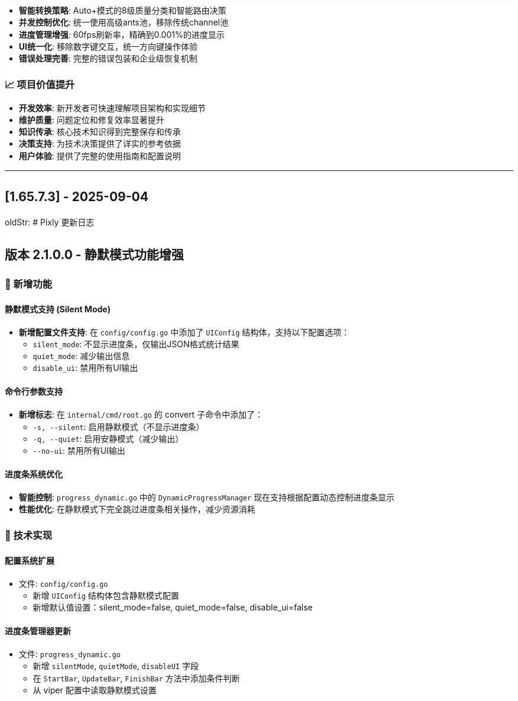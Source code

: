 - **智能转换策略**: Auto+模式的8级质量分类和智能路由决策
- **并发控制优化**: 统一使用高级ants池，移除传统channel池
- **进度管理增强**: 60fps刷新率，精确到0.001%的进度显示
- **UI统一化**: 移除数字键交互，统一方向键操作体验
- **错误处理完善**: 完整的错误包装和企业级恢复机制

### 📈 项目价值提升

- **开发效率**: 新开发者可快速理解项目架构和实现细节
- **维护质量**: 问题定位和修复效率显著提升
- **知识传承**: 核心技术知识得到完整保存和传承
- **决策支持**: 为技术决策提供了详实的参考依据
- **用户体验**: 提供了完整的使用指南和配置说明

---

## [1.65.7.3] - 2025-09-04
              
oldStr: # Pixly 更新日志

## 版本 2.1.0.0 - 静默模式功能增强

### 🎯 新增功能

#### 静默模式支持 (Silent Mode)
- **新增配置文件支持**: 在 `config/config.go` 中添加了 `UIConfig` 结构体，支持以下配置选项：
  - `silent_mode`: 不显示进度条，仅输出JSON格式统计结果
  - `quiet_mode`: 减少输出信息  
  - `disable_ui`: 禁用所有UI输出

#### 命令行参数支持
- **新增标志**: 在 `internal/cmd/root.go` 的 convert 子命令中添加了：
  - `-s, --silent`: 启用静默模式（不显示进度条）
  - `-q, --quiet`: 启用安静模式（减少输出）
  - `--no-ui`: 禁用所有UI输出

#### 进度条系统优化
- **智能控制**: `progress_dynamic.go` 中的 `DynamicProgressManager` 现在支持根据配置动态控制进度条显示
- **性能优化**: 在静默模式下完全跳过进度条相关操作，减少资源消耗

### 🔧 技术实现

#### 配置系统扩展
- 文件: `config/config.go`
  - 新增 `UIConfig` 结构体包含静默模式配置
  - 新增默认值设置：silent_mode=false, quiet_mode=false, disable_ui=false

#### 进度条管理器更新
- 文件: `progress_dynamic.go`
  - 新增 `silentMode`, `quietMode`, `disableUI` 字段
  - 在 `StartBar`, `UpdateBar`, `FinishBar` 方法中添加条件判断
  - 从 viper 配置中读取静默模式设置
